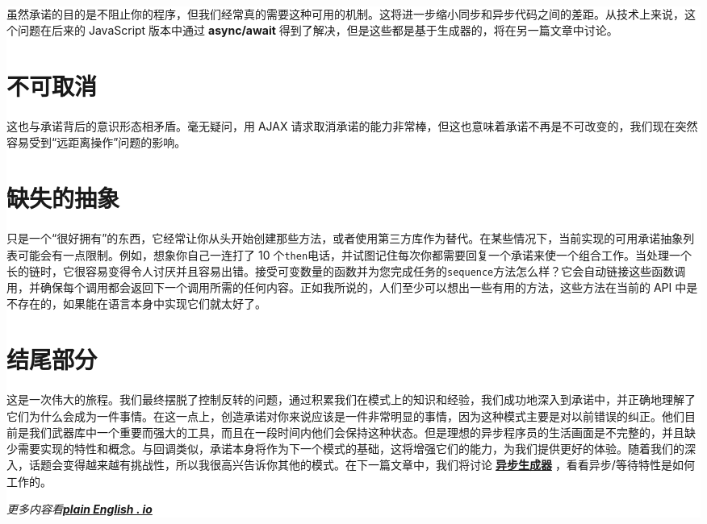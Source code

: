 虽然承诺的目的是不阻止你的程序，但我们经常真的需要这种可用的机制。这将进一步缩小同步和异步代码之间的差距。从技术上来说，这个问题在后来的 JavaScript 版本中通过 **async/await** 得到了解决，但是这些都是基于生成器的，将在另一篇文章中讨论。

# 不可取消

这也与承诺背后的意识形态相矛盾。毫无疑问，用 AJAX 请求取消承诺的能力非常棒，但这也意味着承诺不再是不可改变的，我们现在突然容易受到“远距离操作”问题的影响。

# 缺失的抽象

只是一个“很好拥有”的东西，它经常让你从头开始创建那些方法，或者使用第三方库作为替代。在某些情况下，当前实现的可用承诺抽象列表可能会有一点限制。例如，想象你自己一连打了 10 个`then`电话，并试图记住每次你都需要回复一个承诺来使一个组合工作。当处理一个长的链时，它很容易变得令人讨厌并且容易出错。接受可变数量的函数并为您完成任务的`sequence`方法怎么样？它会自动链接这些函数调用，并确保每个调用都会返回下一个调用所需的任何内容。正如我所说的，人们至少可以想出一些有用的方法，这些方法在当前的 API 中是不存在的，如果能在语言本身中实现它们就太好了。

# 结尾部分

这是一次伟大的旅程。我们最终摆脱了控制反转的问题，通过积累我们在模式上的知识和经验，我们成功地深入到承诺中，并正确地理解了它们为什么会成为一件事情。在这一点上，创造承诺对你来说应该是一件非常明显的事情，因为这种模式主要是对以前错误的纠正。他们目前是我们武器库中一个重要而强大的工具，而且在一段时间内他们会保持这种状态。但是理想的异步程序员的生活画面是不完整的，并且缺少需要实现的特性和概念。与回调类似，承诺本身将作为下一个模式的基础，这将增强它们的能力，为我们提供更好的体验。随着我们的深入，话题会变得越来越有挑战性，所以我很高兴告诉你其他的模式。在下一篇文章中，我们将讨论 [**异步生成器**](https://medium.com/@romansarder/the-saga-of-async-javascript-generators-40b517029b68) ，看看异步/等待特性是如何工作的。

*更多内容看*[***plain English . io***](http://plainenglish.io/)